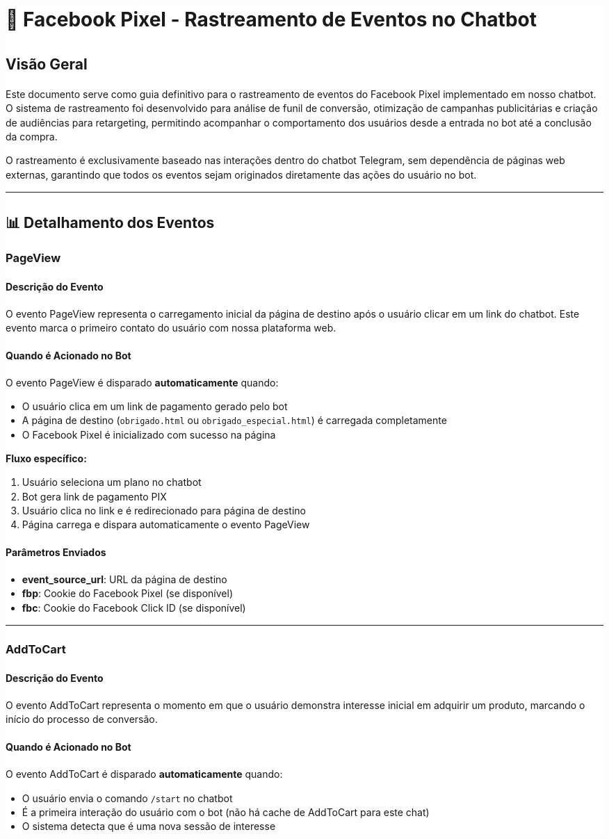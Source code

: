 # 🎯 Facebook Pixel - Rastreamento de Eventos no Chatbot

## Visão Geral

Este documento serve como guia definitivo para o rastreamento de eventos do Facebook Pixel implementado em nosso chatbot. O sistema de rastreamento foi desenvolvido para análise de funil de conversão, otimização de campanhas publicitárias e criação de audiências para retargeting, permitindo acompanhar o comportamento dos usuários desde a entrada no bot até a conclusão da compra.

O rastreamento é exclusivamente baseado nas interações dentro do chatbot Telegram, sem dependência de páginas web externas, garantindo que todos os eventos sejam originados diretamente das ações do usuário no bot.

---

## 📊 Detalhamento dos Eventos

### PageView

#### Descrição do Evento
O evento PageView representa o carregamento inicial da página de destino após o usuário clicar em um link do chatbot. Este evento marca o primeiro contato do usuário com nossa plataforma web.

#### Quando é Acionado no Bot
O evento PageView é disparado **automaticamente** quando:
- O usuário clica em um link de pagamento gerado pelo bot
- A página de destino (`obrigado.html` ou `obrigado_especial.html`) é carregada completamente
- O Facebook Pixel é inicializado com sucesso na página

**Fluxo específico:**
1. Usuário seleciona um plano no chatbot
2. Bot gera link de pagamento PIX
3. Usuário clica no link e é redirecionado para página de destino
4. Página carrega e dispara automaticamente o evento PageView

#### Parâmetros Enviados
- **event_source_url**: URL da página de destino
- **fbp**: Cookie do Facebook Pixel (se disponível)
- **fbc**: Cookie do Facebook Click ID (se disponível)

---

### AddToCart

#### Descrição do Evento
O evento AddToCart representa o momento em que o usuário demonstra interesse inicial em adquirir um produto, marcando o início do processo de conversão.

#### Quando é Acionado no Bot
O evento AddToCart é disparado **automaticamente** quando:
- O usuário envia o comando `/start` no chatbot
- É a primeira interação do usuário com o bot (não há cache de AddToCart para este chat)
- O sistema detecta que é uma nova sessão de interesse
